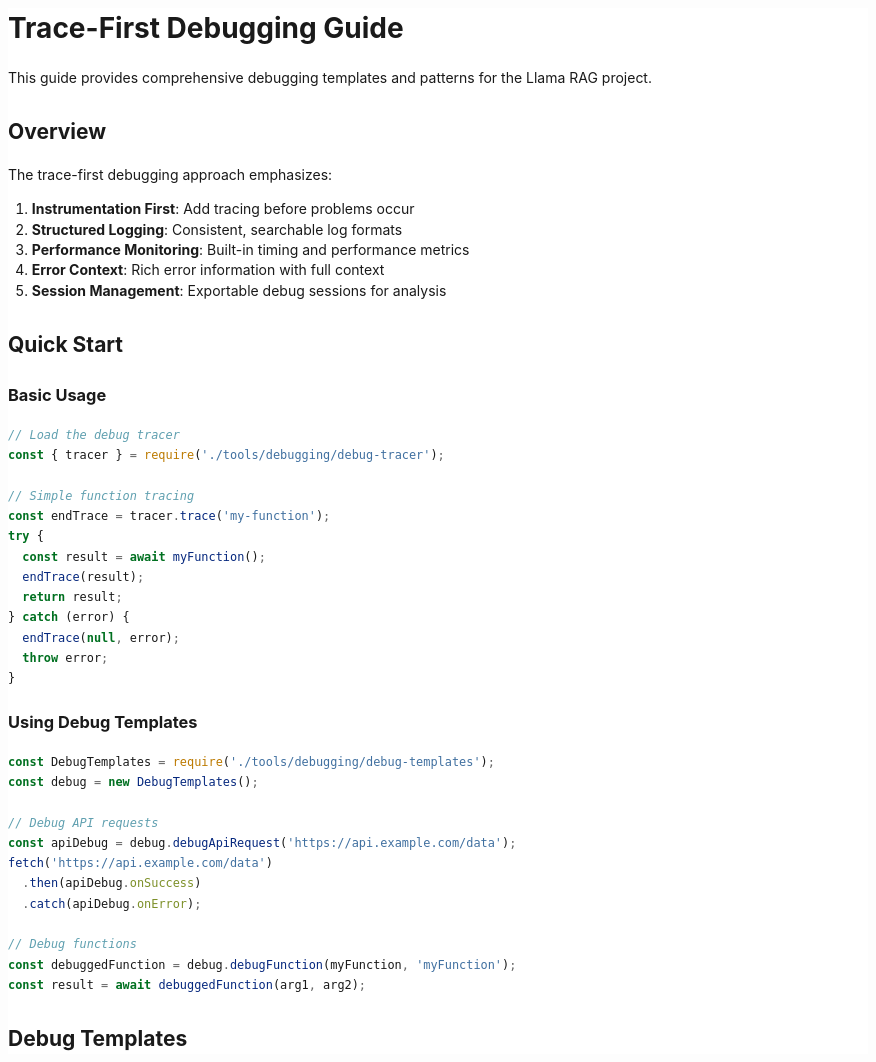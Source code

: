 # Trace-First Debugging Guide

This guide provides comprehensive debugging templates and patterns for the Llama RAG project.

## Overview

The trace-first debugging approach emphasizes:
1. **Instrumentation First**: Add tracing before problems occur
2. **Structured Logging**: Consistent, searchable log formats
3. **Performance Monitoring**: Built-in timing and performance metrics
4. **Error Context**: Rich error information with full context
5. **Session Management**: Exportable debug sessions for analysis

## Quick Start

### Basic Usage

```javascript
// Load the debug tracer
const { tracer } = require('./tools/debugging/debug-tracer');

// Simple function tracing
const endTrace = tracer.trace('my-function');
try {
  const result = await myFunction();
  endTrace(result);
  return result;
} catch (error) {
  endTrace(null, error);
  throw error;
}
```

### Using Debug Templates

```javascript
const DebugTemplates = require('./tools/debugging/debug-templates');
const debug = new DebugTemplates();

// Debug API requests
const apiDebug = debug.debugApiRequest('https://api.example.com/data');
fetch('https://api.example.com/data')
  .then(apiDebug.onSuccess)
  .catch(apiDebug.onError);

// Debug functions
const debuggedFunction = debug.debugFunction(myFunction, 'myFunction');
const result = await debuggedFunction(arg1, arg2);
```

## Debug Templates
